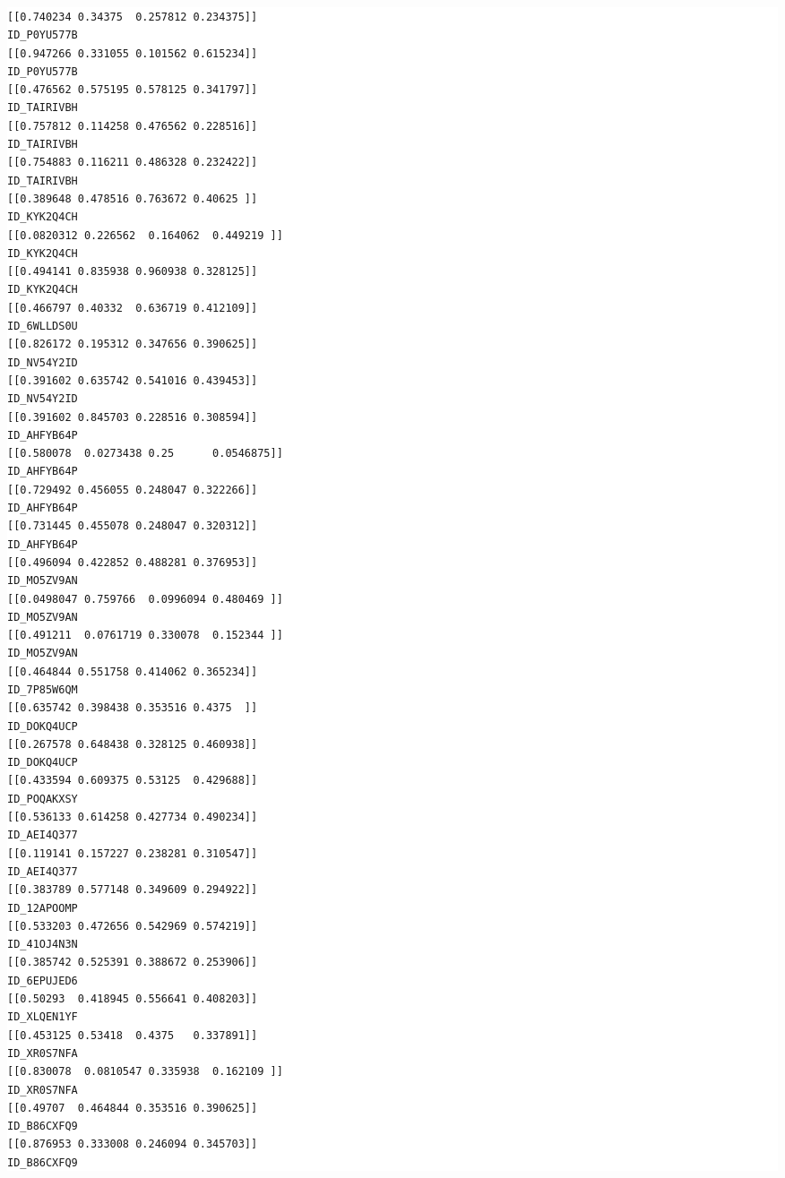     [[0.740234 0.34375  0.257812 0.234375]]
    ID_P0YU577B
    [[0.947266 0.331055 0.101562 0.615234]]
    ID_P0YU577B
    [[0.476562 0.575195 0.578125 0.341797]]
    ID_TAIRIVBH
    [[0.757812 0.114258 0.476562 0.228516]]
    ID_TAIRIVBH
    [[0.754883 0.116211 0.486328 0.232422]]
    ID_TAIRIVBH
    [[0.389648 0.478516 0.763672 0.40625 ]]
    ID_KYK2Q4CH
    [[0.0820312 0.226562  0.164062  0.449219 ]]
    ID_KYK2Q4CH
    [[0.494141 0.835938 0.960938 0.328125]]
    ID_KYK2Q4CH
    [[0.466797 0.40332  0.636719 0.412109]]
    ID_6WLLDS0U
    [[0.826172 0.195312 0.347656 0.390625]]
    ID_NV54Y2ID
    [[0.391602 0.635742 0.541016 0.439453]]
    ID_NV54Y2ID
    [[0.391602 0.845703 0.228516 0.308594]]
    ID_AHFYB64P
    [[0.580078  0.0273438 0.25      0.0546875]]
    ID_AHFYB64P
    [[0.729492 0.456055 0.248047 0.322266]]
    ID_AHFYB64P
    [[0.731445 0.455078 0.248047 0.320312]]
    ID_AHFYB64P
    [[0.496094 0.422852 0.488281 0.376953]]
    ID_MO5ZV9AN
    [[0.0498047 0.759766  0.0996094 0.480469 ]]
    ID_MO5ZV9AN
    [[0.491211  0.0761719 0.330078  0.152344 ]]
    ID_MO5ZV9AN
    [[0.464844 0.551758 0.414062 0.365234]]
    ID_7P85W6QM
    [[0.635742 0.398438 0.353516 0.4375  ]]
    ID_DOKQ4UCP
    [[0.267578 0.648438 0.328125 0.460938]]
    ID_DOKQ4UCP
    [[0.433594 0.609375 0.53125  0.429688]]
    ID_POQAKXSY
    [[0.536133 0.614258 0.427734 0.490234]]
    ID_AEI4Q377
    [[0.119141 0.157227 0.238281 0.310547]]
    ID_AEI4Q377
    [[0.383789 0.577148 0.349609 0.294922]]
    ID_12APOOMP
    [[0.533203 0.472656 0.542969 0.574219]]
    ID_41OJ4N3N
    [[0.385742 0.525391 0.388672 0.253906]]
    ID_6EPUJED6
    [[0.50293  0.418945 0.556641 0.408203]]
    ID_XLQEN1YF
    [[0.453125 0.53418  0.4375   0.337891]]
    ID_XR0S7NFA
    [[0.830078  0.0810547 0.335938  0.162109 ]]
    ID_XR0S7NFA
    [[0.49707  0.464844 0.353516 0.390625]]
    ID_B86CXFQ9
    [[0.876953 0.333008 0.246094 0.345703]]
    ID_B86CXFQ9